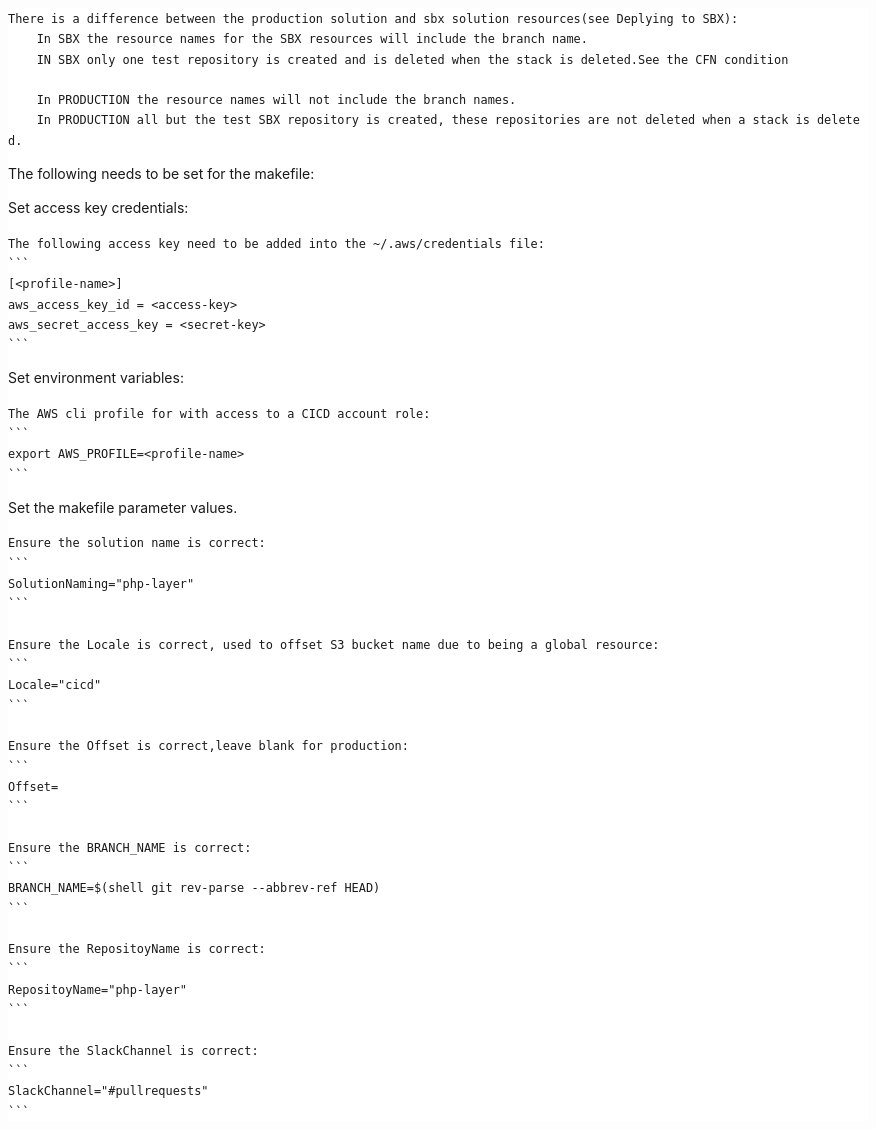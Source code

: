     There is a difference between the production solution and sbx solution resources(see Deplying to SBX):
    	In SBX the resource names for the SBX resources will include the branch name.
    	IN SBX only one test repository is created and is deleted when the stack is deleted.See the CFN condition

    	In PRODUCTION the resource names will not include the branch names.
    	In PRODUCTION all but the test SBX repository is created, these repositories are not deleted when a stack is deleted.

The following needs to be set for the makefile:

Set access key credentials:

    The following access key need to be added into the ~/.aws/credentials file:
    ```
    [<profile-name>]
    aws_access_key_id = <access-key>
    aws_secret_access_key = <secret-key>
    ```

Set environment variables:

    The AWS cli profile for with access to a CICD account role:
    ```
    export AWS_PROFILE=<profile-name>
    ```

Set the makefile parameter values.

    Ensure the solution name is correct:
    ```
    SolutionNaming="php-layer"
    ```

    Ensure the Locale is correct, used to offset S3 bucket name due to being a global resource:
    ```
    Locale="cicd"
    ```

    Ensure the Offset is correct,leave blank for production:
    ```
    Offset=
    ```

    Ensure the BRANCH_NAME is correct:
    ```
    BRANCH_NAME=$(shell git rev-parse --abbrev-ref HEAD)
    ```

    Ensure the RepositoyName is correct:
    ```
    RepositoyName="php-layer"
    ```

    Ensure the SlackChannel is correct:
    ```
    SlackChannel="#pullrequests"
    ```

